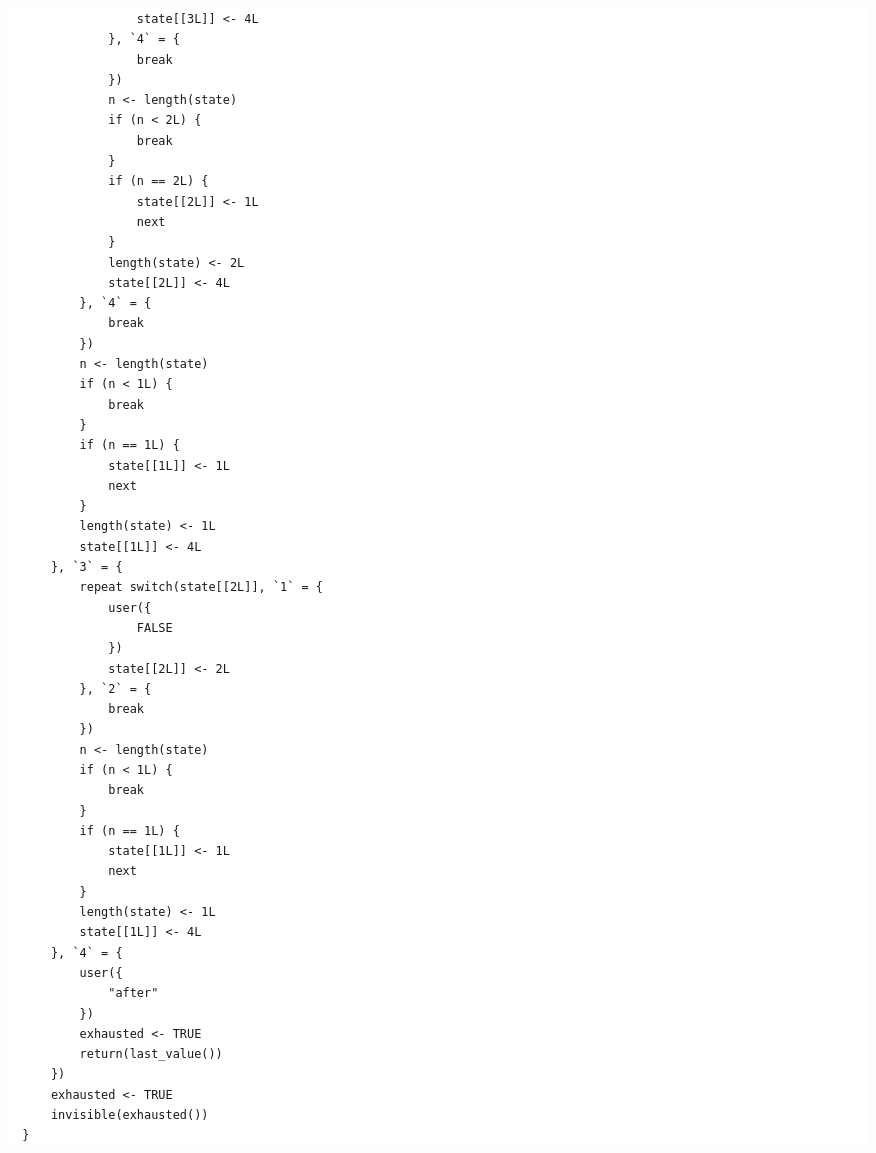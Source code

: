                       state[[3L]] <- 4L
                  }, `4` = {
                      break
                  })
                  n <- length(state)
                  if (n < 2L) {
                      break
                  }
                  if (n == 2L) {
                      state[[2L]] <- 1L
                      next
                  }
                  length(state) <- 2L
                  state[[2L]] <- 4L
              }, `4` = {
                  break
              })
              n <- length(state)
              if (n < 1L) {
                  break
              }
              if (n == 1L) {
                  state[[1L]] <- 1L
                  next
              }
              length(state) <- 1L
              state[[1L]] <- 4L
          }, `3` = {
              repeat switch(state[[2L]], `1` = {
                  user({
                      FALSE
                  })
                  state[[2L]] <- 2L
              }, `2` = {
                  break
              })
              n <- length(state)
              if (n < 1L) {
                  break
              }
              if (n == 1L) {
                  state[[1L]] <- 1L
                  next
              }
              length(state) <- 1L
              state[[1L]] <- 4L
          }, `4` = {
              user({
                  "after"
              })
              exhausted <- TRUE
              return(last_value())
          })
          exhausted <- TRUE
          invisible(exhausted())
      }

